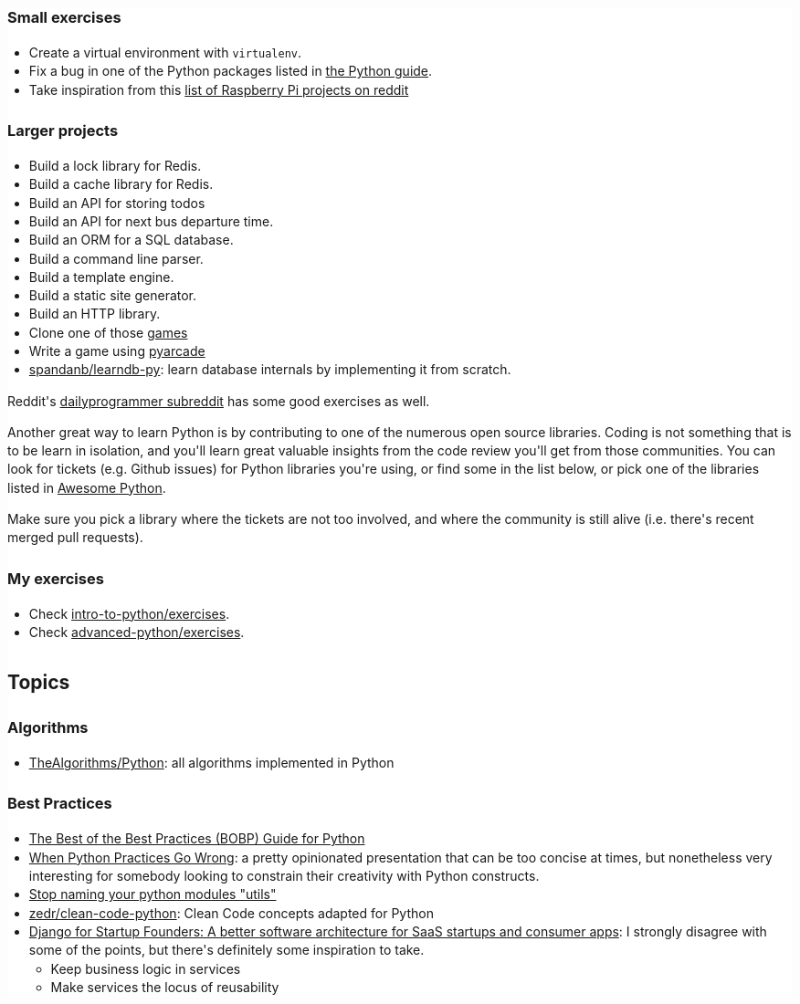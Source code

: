 ### Small exercises

- Create a virtual environment with `virtualenv`.
- Fix a bug in one of the Python packages listed in [the Python guide](http://docs.python-guide.org/en/latest/#scenario-guide).
- Take inspiration from this [list of Raspberry Pi projects on reddit](https://www.reddit.com/r/Python/comments/4e59wb/what_have_you_done_with_python_and_raspberry_pi/)

### Larger projects

- Build a lock library for Redis.
- Build a cache library for Redis.
- Build an API for storing todos
- Build an API for next bus departure time.
- Build an ORM for a SQL database.
- Build a command line parser.
- Build a template engine.
- Build a static site generator.
- Build an HTTP library.
- Clone one of those [games](http://inventwithpython.com/blog/2012/02/20/i-need-practice-programming-49-ideas-for-game-clones-to-code/)
- Write a game using [pyarcade](https://arcade.academy/)
- [spandanb/learndb-py](https://github.com/spandanb/learndb-py): learn database internals by implementing it from scratch.

Reddit's [dailyprogrammer subreddit](https://www.reddit.com/r/dailyprogrammer)
has some good exercises as well.

Another great way to learn Python is by contributing to one of the numerous open source libraries. Coding is not something that is to be learn in isolation, and you'll learn great valuable insights from the code review you'll get from those communities. You can look for tickets (e.g. Github issues) for Python libraries you're using, or find some in the list below, or pick one of the libraries listed in [Awesome Python](https://github.com/vinta/awesome-python).

Make sure you pick a library where the tickets are not too involved, and where the community is still alive (i.e. there's recent merged pull requests).

### My exercises

- Check [intro-to-python/exercises](./intro-to-python/exercises/).
- Check [advanced-python/exercises](./advanced-python/exercises/).

## Topics

### Algorithms

- [TheAlgorithms/Python](https://github.com/TheAlgorithms/Python): all algorithms implemented in Python

### Best Practices

- [The Best of the Best Practices (BOBP) Guide for Python](https://gist.github.com/sloria/7001839)
- [When Python Practices Go Wrong](https://rhodesmill.org/brandon/slides/2019-11-codedive/): a pretty opinionated presentation that can be too concise at times, but nonetheless very interesting for somebody looking to constrain their creativity with Python constructs.
- [Stop naming your python modules "utils"](https://breadcrumbscollector.tech/stop-naming-your-python-modules-utils/)
- [zedr/clean-code-python](https://github.com/zedr/clean-code-python): Clean Code concepts adapted for Python
- [Django for Startup Founders: A better software architecture for SaaS startups and consumer apps](https://alexkrupp.typepad.com/sensemaking/2021/06/django-for-startup-founders-a-better-software-architecture-for-saas-startups-and-consumer-apps.html): I strongly disagree with some of the points, but there's definitely some inspiration to take.
  - Keep business logic in services
  - Make services the locus of reusability